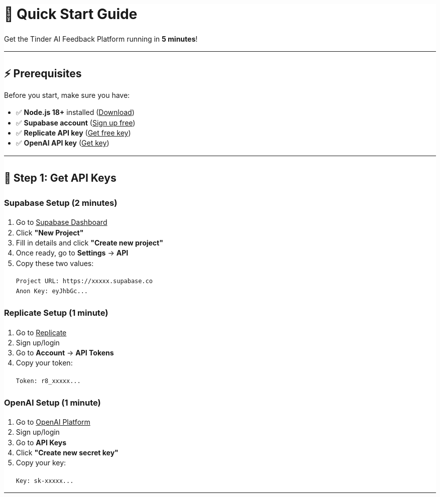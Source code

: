 # 🚀 Quick Start Guide

Get the Tinder AI Feedback Platform running in **5 minutes**!

---

## ⚡ Prerequisites

Before you start, make sure you have:

- ✅ **Node.js 18+** installed ([Download](https://nodejs.org/))
- ✅ **Supabase account** ([Sign up free](https://supabase.com/))
- ✅ **Replicate API key** ([Get free key](https://replicate.com/))
- ✅ **OpenAI API key** ([Get key](https://platform.openai.com/))

---

## 📝 Step 1: Get API Keys

### Supabase Setup (2 minutes)

1. Go to [Supabase Dashboard](https://supabase.com/dashboard)
2. Click **"New Project"**
3. Fill in details and click **"Create new project"**
4. Once ready, go to **Settings** → **API**
5. Copy these two values:
   ```
   Project URL: https://xxxxx.supabase.co
   Anon Key: eyJhbGc...
   ```

### Replicate Setup (1 minute)

1. Go to [Replicate](https://replicate.com/)
2. Sign up/login
3. Go to **Account** → **API Tokens**
4. Copy your token:
   ```
   Token: r8_xxxxx...
   ```

### OpenAI Setup (1 minute)

1. Go to [OpenAI Platform](https://platform.openai.com/)
2. Sign up/login
3. Go to **API Keys**
4. Click **"Create new secret key"**
5. Copy your key:
   ```
   Key: sk-xxxxx...
   ```

---